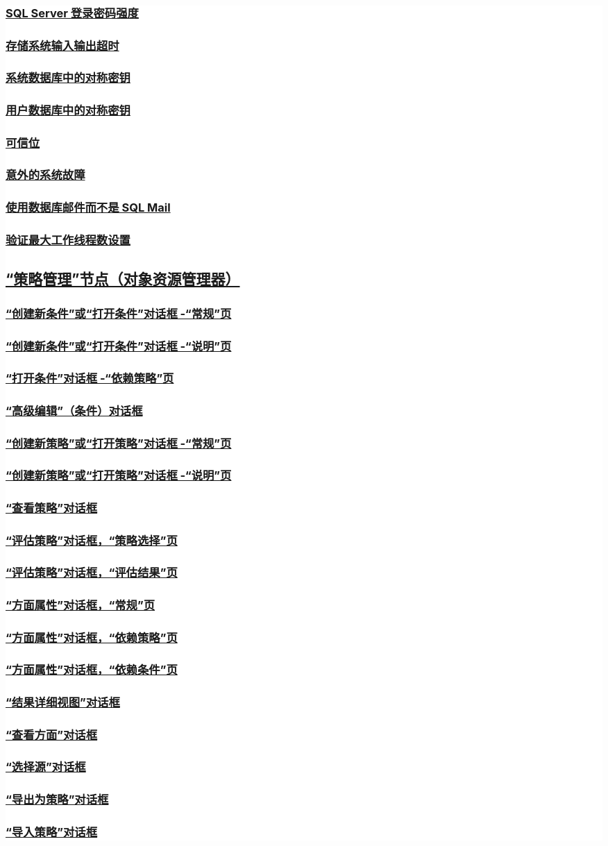 ### [SQL Server 登录密码强度](sql-server-login-password-strength.md)  
### [存储系统输入输出超时](storage-system-input-output-time-out.md)  
### [系统数据库中的对称密钥](symmetric-keys-on-system-databases.md)  
### [用户数据库中的对称密钥](symmetric-keys-on-user-databases.md)  
### [可信位](trustworthy-bit.md)  
### [意外的系统故障](unexpected-system-failures.md)  
### [使用数据库邮件而不是 SQL Mail](use-database-mail-instead-of-sql-mail.md)  
### [验证最大工作线程数设置](verify-max-worker-threads-setting.md)  
## [“策略管理”节点（对象资源管理器）](policy-management-node-object-explorer.md)  
### [“创建新条件”或“打开条件”对话框 -“常规”页](create-new-condition-or-open-condition-dialog-box-general-page.md)  
### [“创建新条件”或“打开条件”对话框 -“说明”页](create-new-condition-or-open-condition-dialog-box-description-page.md)  
### [“打开条件”对话框 -“依赖策略”页](open-condition-dialog-box-dependent-policies-page.md)  
### [“高级编辑”（条件）对话框](advanced-edit-condition-dialog-box.md)  
### [“创建新策略”或“打开策略”对话框 -“常规”页](create-new-policy-or-open-policy-dialog-box-general-page.md)  
### [“创建新策略”或“打开策略”对话框 -“说明”页](create-new-policy-or-open-policy-dialog-box-description-page.md)  
### [“查看策略”对话框](view-policies-dialog-box.md)  
### [“评估策略”对话框，“策略选择”页](evaluate-policies-dialog-box-policy-selection-page.md)  
### [“评估策略”对话框，“评估结果”页](evaluate-policies-dialog-box-evaluation-results-page.md)  
### [“方面属性”对话框，“常规”页](facet-properties-dialog-box-general-page.md)  
### [“方面属性”对话框，“依赖策略”页](facet-properties-dialog-box-dependent-policies-page.md)  
### [“方面属性”对话框，“依赖条件”页](facet-properties-dialog-box-dependent-conditions-page.md)  
### [“结果详细视图”对话框](results-detailed-view-dialog-box.md)  
### [“查看方面”对话框](view-facets-dialog-box.md)  
### [“选择源”对话框](select-source-dialog-box.md)  
### [“导出为策略”对话框](export-as-policy-dialog-box.md)  
### [“导入策略”对话框](import-policies-dialog-box.md)  
